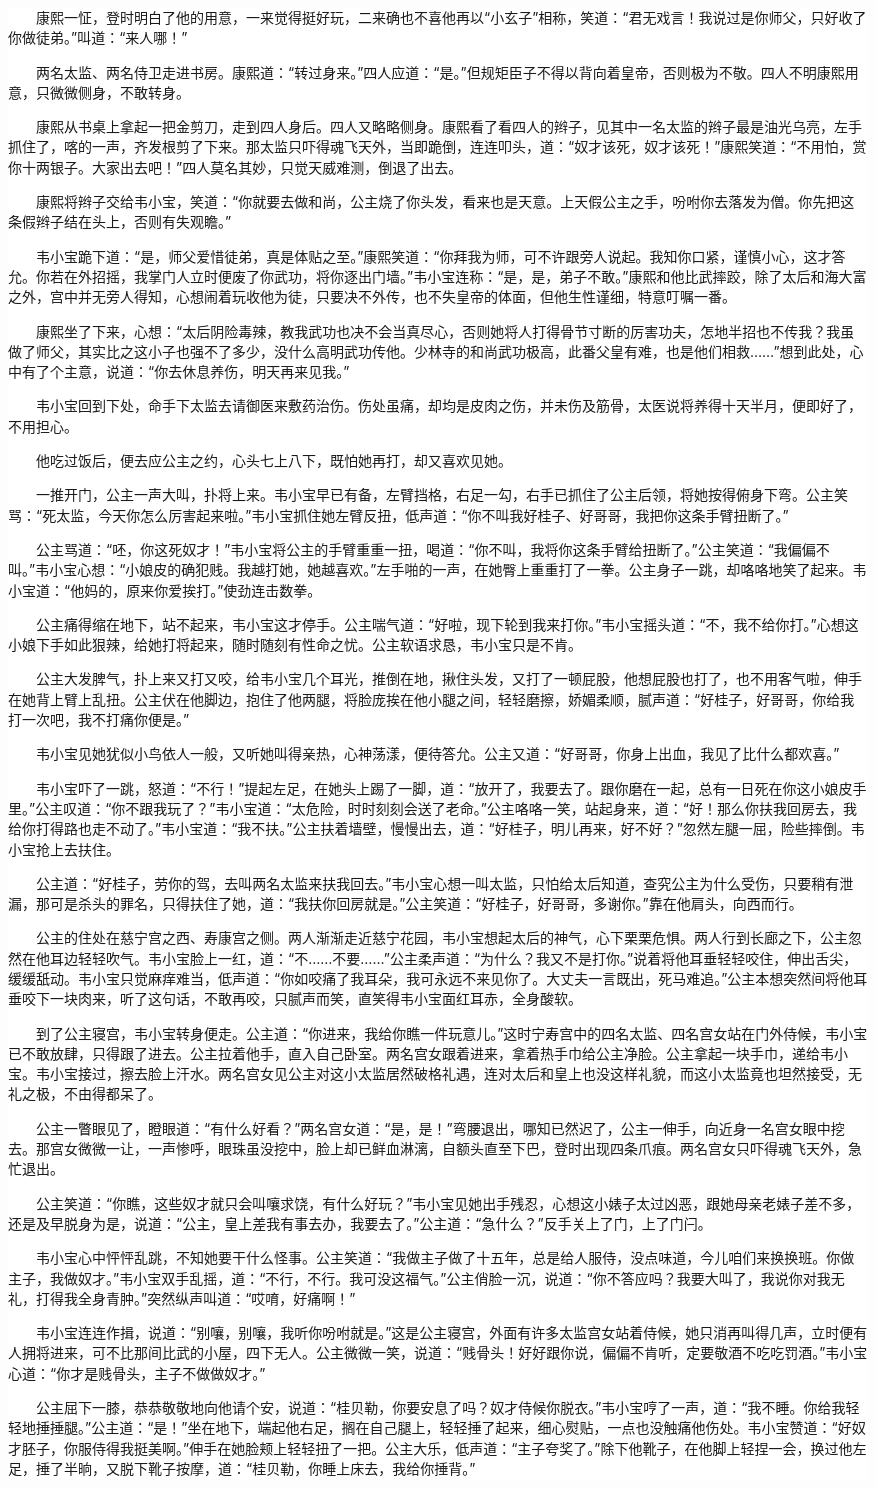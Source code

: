 　　康熙一怔，登时明白了他的用意，一来觉得挺好玩，二来确也不喜他再以“小玄子”相称，笑道：“君无戏言！我说过是你师父，只好收了你做徒弟。”叫道：“来人哪！”

　　两名太监、两名侍卫走进书房。康熙道：“转过身来。”四人应道：“是。”但规矩臣子不得以背向着皇帝，否则极为不敬。四人不明康熙用意，只微微侧身，不敢转身。

　　康熙从书桌上拿起一把金剪刀，走到四人身后。四人又略略侧身。康熙看了看四人的辫子，见其中一名太监的辫子最是油光乌亮，左手抓住了，喀的一声，齐发根剪了下来。那太监只吓得魂飞天外，当即跪倒，连连叩头，道：“奴才该死，奴才该死！”康熙笑道：“不用怕，赏你十两银子。大家出去吧！”四人莫名其妙，只觉天威难测，倒退了出去。

　　康熙将辫子交给韦小宝，笑道：“你就要去做和尚，公主烧了你头发，看来也是天意。上天假公主之手，吩咐你去落发为僧。你先把这条假辫子结在头上，否则有失观瞻。”

　　韦小宝跪下道：“是，师父爱惜徒弟，真是体贴之至。”康熙笑道：“你拜我为师，可不许跟旁人说起。我知你口紧，谨慎小心，这才答允。你若在外招摇，我掌门人立时便废了你武功，将你逐出门墙。”韦小宝连称：“是，是，弟子不敢。”康熙和他比武摔跤，除了太后和海大富之外，宫中并无旁人得知，心想闹着玩收他为徒，只要决不外传，也不失皇帝的体面，但他生性谨细，特意叮嘱一番。

　　康熙坐了下来，心想：“太后阴险毒辣，教我武功也决不会当真尽心，否则她将人打得骨节寸断的厉害功夫，怎地半招也不传我？我虽做了师父，其实比之这小子也强不了多少，没什么高明武功传他。少林寺的和尚武功极高，此番父皇有难，也是他们相救……”想到此处，心中有了个主意，说道：“你去休息养伤，明天再来见我。”

　　韦小宝回到下处，命手下太监去请御医来敷药治伤。伤处虽痛，却均是皮肉之伤，并未伤及筋骨，太医说将养得十天半月，便即好了，不用担心。

　　他吃过饭后，便去应公主之约，心头七上八下，既怕她再打，却又喜欢见她。

　　一推开门，公主一声大叫，扑将上来。韦小宝早已有备，左臂挡格，右足一勾，右手已抓住了公主后领，将她按得俯身下弯。公主笑骂：“死太监，今天你怎么厉害起来啦。”韦小宝抓住她左臂反扭，低声道：“你不叫我好桂子、好哥哥，我把你这条手臂扭断了。”

　　公主骂道：“呸，你这死奴才！”韦小宝将公主的手臂重重一扭，喝道：“你不叫，我将你这条手臂给扭断了。”公主笑道：“我偏偏不叫。”韦小宝心想：“小娘皮的确犯贱。我越打她，她越喜欢。”左手啪的一声，在她臀上重重打了一拳。公主身子一跳，却咯咯地笑了起来。韦小宝道：“他妈的，原来你爱挨打。”使劲连击数拳。

　　公主痛得缩在地下，站不起来，韦小宝这才停手。公主喘气道：“好啦，现下轮到我来打你。”韦小宝摇头道：“不，我不给你打。”心想这小娘下手如此狠辣，给她打将起来，随时随刻有性命之忧。公主软语求恳，韦小宝只是不肯。

　　公主大发脾气，扑上来又打又咬，给韦小宝几个耳光，推倒在地，揪住头发，又打了一顿屁股，他想屁股也打了，也不用客气啦，伸手在她背上臂上乱扭。公主伏在他脚边，抱住了他两腿，将脸庞挨在他小腿之间，轻轻磨擦，娇媚柔顺，腻声道：“好桂子，好哥哥，你给我打一次吧，我不打痛你便是。”

　　韦小宝见她犹似小鸟依人一般，又听她叫得亲热，心神荡漾，便待答允。公主又道：“好哥哥，你身上出血，我见了比什么都欢喜。”

　　韦小宝吓了一跳，怒道：“不行！”提起左足，在她头上踢了一脚，道：“放开了，我要去了。跟你磨在一起，总有一日死在你这小娘皮手里。”公主叹道：“你不跟我玩了？”韦小宝道：“太危险，时时刻刻会送了老命。”公主咯咯一笑，站起身来，道：“好！那么你扶我回房去，我给你打得路也走不动了。”韦小宝道：“我不扶。”公主扶着墙壁，慢慢出去，道：“好桂子，明儿再来，好不好？”忽然左腿一屈，险些摔倒。韦小宝抢上去扶住。

　　公主道：“好桂子，劳你的驾，去叫两名太监来扶我回去。”韦小宝心想一叫太监，只怕给太后知道，查究公主为什么受伤，只要稍有泄漏，那可是杀头的罪名，只得扶住了她，道：“我扶你回房就是。”公主笑道：“好桂子，好哥哥，多谢你。”靠在他肩头，向西而行。

　　公主的住处在慈宁宫之西、寿康宫之侧。两人渐渐走近慈宁花园，韦小宝想起太后的神气，心下栗栗危惧。两人行到长廊之下，公主忽然在他耳边轻轻吹气。韦小宝脸上一红，道：“不……不要……”公主柔声道：“为什么？我又不是打你。”说着将他耳垂轻轻咬住，伸出舌尖，缓缓舐动。韦小宝只觉麻痒难当，低声道：“你如咬痛了我耳朵，我可永远不来见你了。大丈夫一言既出，死马难追。”公主本想突然间将他耳垂咬下一块肉来，听了这句话，不敢再咬，只腻声而笑，直笑得韦小宝面红耳赤，全身酸软。

　　到了公主寝宫，韦小宝转身便走。公主道：“你进来，我给你瞧一件玩意儿。”这时宁寿宫中的四名太监、四名宫女站在门外侍候，韦小宝已不敢放肆，只得跟了进去。公主拉着他手，直入自己卧室。两名宫女跟着进来，拿着热手巾给公主净脸。公主拿起一块手巾，递给韦小宝。韦小宝接过，擦去脸上汗水。两名宫女见公主对这小太监居然破格礼遇，连对太后和皇上也没这样礼貌，而这小太监竟也坦然接受，无礼之极，不由得都呆了。

　　公主一瞥眼见了，瞪眼道：“有什么好看？”两名宫女道：“是，是！”弯腰退出，哪知已然迟了，公主一伸手，向近身一名宫女眼中挖去。那宫女微微一让，一声惨呼，眼珠虽没挖中，脸上却已鲜血淋漓，自额头直至下巴，登时出现四条爪痕。两名宫女只吓得魂飞天外，急忙退出。

　　公主笑道：“你瞧，这些奴才就只会叫嚷求饶，有什么好玩？”韦小宝见她出手残忍，心想这小婊子太过凶恶，跟她母亲老婊子差不多，还是及早脱身为是，说道：“公主，皇上差我有事去办，我要去了。”公主道：“急什么？”反手关上了门，上了门闩。

　　韦小宝心中怦怦乱跳，不知她要干什么怪事。公主笑道：“我做主子做了十五年，总是给人服侍，没点味道，今儿咱们来换换班。你做主子，我做奴才。”韦小宝双手乱摇，道：“不行，不行。我可没这福气。”公主俏脸一沉，说道：“你不答应吗？我要大叫了，我说你对我无礼，打得我全身青肿。”突然纵声叫道：“哎唷，好痛啊！”

　　韦小宝连连作揖，说道：“别嚷，别嚷，我听你吩咐就是。”这是公主寝宫，外面有许多太监宫女站着侍候，她只消再叫得几声，立时便有人拥将进来，可不比那间比武的小屋，四下无人。公主微微一笑，说道：“贱骨头！好好跟你说，偏偏不肯听，定要敬酒不吃吃罚酒。”韦小宝心道：“你才是贱骨头，主子不做做奴才。”

　　公主屈下一膝，恭恭敬敬地向他请个安，说道：“桂贝勒，你要安息了吗？奴才侍候你脱衣。”韦小宝哼了一声，道：“我不睡。你给我轻轻地捶捶腿。”公主道：“是！”坐在地下，端起他右足，搁在自己腿上，轻轻捶了起来，细心熨贴，一点也没触痛他伤处。韦小宝赞道：“好奴才胚子，你服侍得我挺美啊。”伸手在她脸颊上轻轻扭了一把。公主大乐，低声道：“主子夸奖了。”除下他靴子，在他脚上轻捏一会，换过他左足，捶了半晌，又脱下靴子按摩，道：“桂贝勒，你睡上床去，我给你捶背。”
